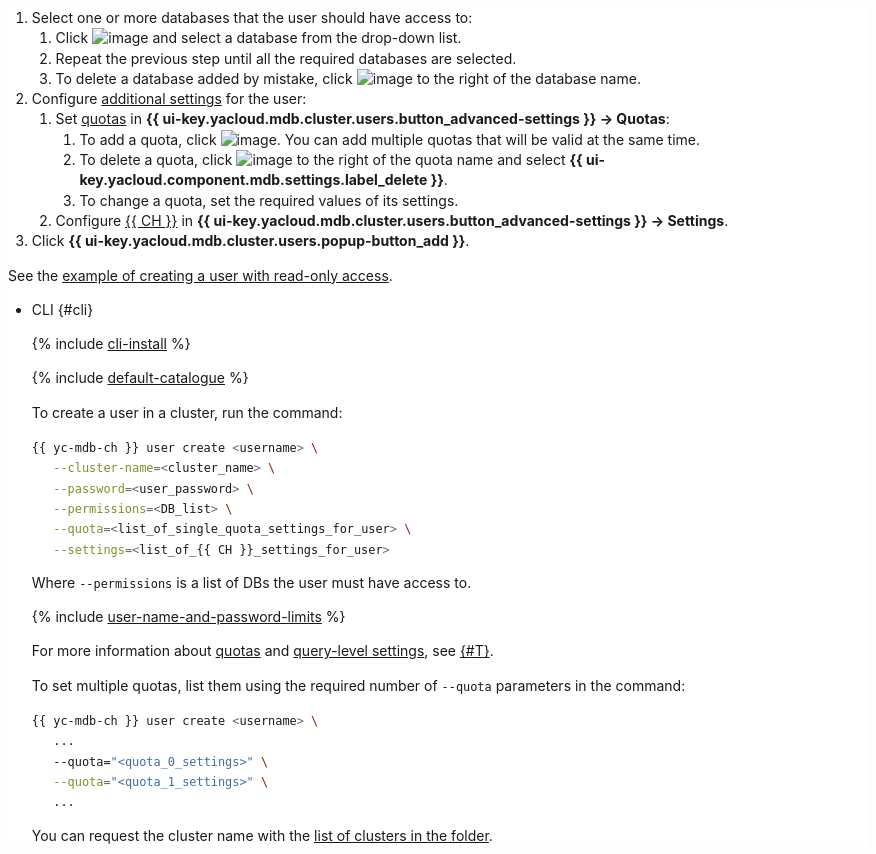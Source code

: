   1. Select one or more databases that the user should have access to:
     1. Click ![image](../../_assets/console-icons/plus.svg) and select a database from the drop-down list.
     1. Repeat the previous step until all the required databases are selected.
     1. To delete a database added by mistake, click ![image](../../_assets/console-icons/xmark.svg) to the right of the database name.
  1. Configure [additional settings](../concepts/settings-list.md) for the user:
     1. Set [quotas](../concepts/settings-list.md#quota-settings) in **{{ ui-key.yacloud.mdb.cluster.users.button_advanced-settings }} → Quotas**:
        1. To add a quota, click ![image](../../_assets/console-icons/plus.svg). You can add multiple quotas that will be valid at the same time.
        1. To delete a quota, click ![image](../../_assets/console-icons/ellipsis.svg) to the right of the quota name and select **{{ ui-key.yacloud.component.mdb.settings.label_delete }}**.
        1. To change a quota, set the required values of its settings.
     1. Configure [{{ CH }}](../concepts/settings-list.md#user-level-settings) in **{{ ui-key.yacloud.mdb.cluster.users.button_advanced-settings }} → Settings**.
  1. Click **{{ ui-key.yacloud.mdb.cluster.users.popup-button_add }}**.

  See the [example of creating a user with read-only access](#example-create-readonly-user).

- CLI {#cli}

  {% include [cli-install](../../_includes/cli-install.md) %}

  {% include [default-catalogue](../../_includes/default-catalogue.md) %}

  To create a user in a cluster, run the command:

  ```bash
  {{ yc-mdb-ch }} user create <username> \
     --cluster-name=<cluster_name> \
     --password=<user_password> \
     --permissions=<DB_list> \
     --quota=<list_of_single_quota_settings_for_user> \
     --settings=<list_of_{{ CH }}_settings_for_user>
  ```

  Where `--permissions` is a list of DBs the user must have access to.

  {% include [user-name-and-password-limits](../../_includes/mdb/mch/note-info-user-name-and-pass-limits.md) %}

  For more information about [quotas](../concepts/settings-list.md#quota-settings) and [query-level settings](../concepts/settings-list.md#user-level-settings), see [{#T}](../concepts/settings-list.md).

  To set multiple quotas, list them using the required number of `--quota` parameters in the command:

  ```bash
  {{ yc-mdb-ch }} user create <username> \
     ...
     --quota="<quota_0_settings>" \
     --quota="<quota_1_settings>" \
     ...
  ```

  You can request the cluster name with the [list of clusters in the folder](cluster-list.md#list-clusters).
